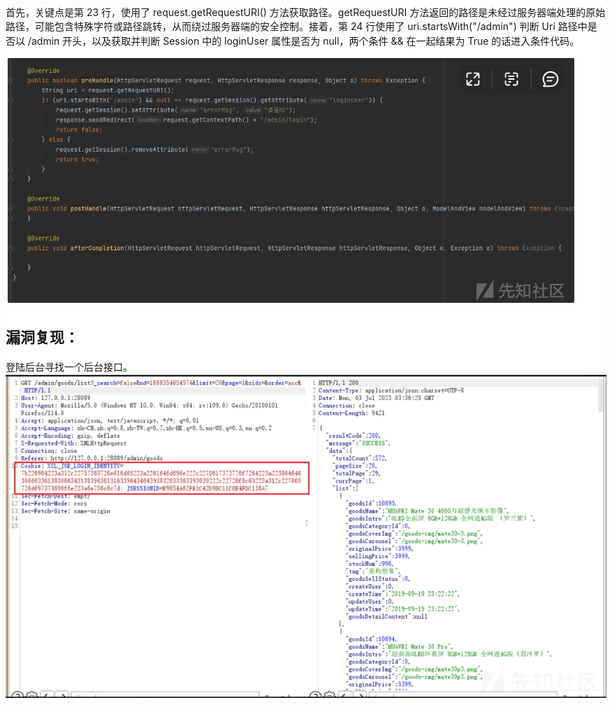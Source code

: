 首先，关键点是第 23 行，使用了 request.getRequestURI() 方法获取路径。getRequestURI 方法返回的路径是未经过服务器端处理的原始路径，可能包含特殊字符或路径跳转，从而绕过服务器端的安全控制。接着，第 24 行使用了 uri.startsWith("/admin") 判断 Uri 路径中是否以 /admin 开头，以及获取并判断 Session 中的 loginUser 属性是否为 null，两个条件 && 在一起结果为 True 的话进入条件代码。

[![](assets/1701678475-75a9d124e769c8da407255b15015512a.png)](https://xzfile.aliyuncs.com/media/upload/picture/20231129171805-33e76b62-8e98-1.png)

## 漏洞复现：

登陆后台寻找一个后台接口。  
[![](assets/1701678475-8f850af9bcbb7bf55af86d5e05f7c070.png)](https://xzfile.aliyuncs.com/media/upload/picture/20231129171822-3deaa2aa-8e98-1.png)
